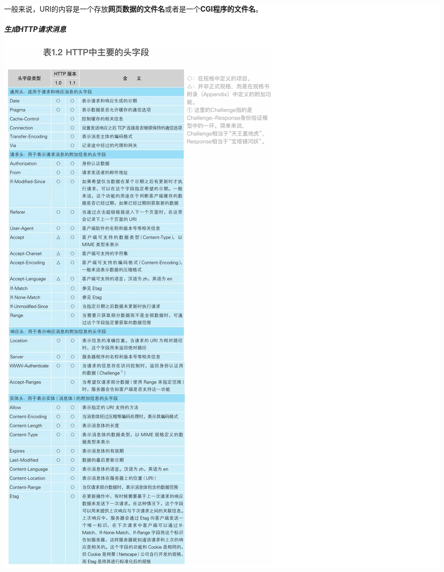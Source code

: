 

一般来说，URI的内容是一个存放**网页数据的文件名**或者是一个**CGI程序的文件名**。

##### 生成HTTP请求消息

![HTTP头字段](../images/networking-080.jpg)
